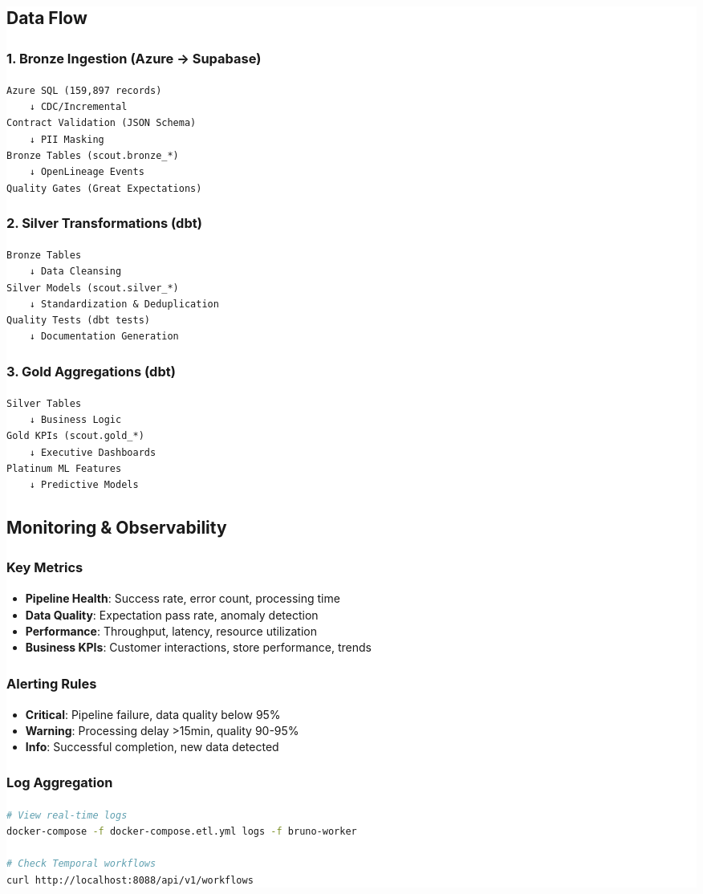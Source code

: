 ## Data Flow

### 1. Bronze Ingestion (Azure → Supabase)
```
Azure SQL (159,897 records)
    ↓ CDC/Incremental
Contract Validation (JSON Schema)
    ↓ PII Masking
Bronze Tables (scout.bronze_*)
    ↓ OpenLineage Events
Quality Gates (Great Expectations)
```

### 2. Silver Transformations (dbt)
```
Bronze Tables
    ↓ Data Cleansing
Silver Models (scout.silver_*)
    ↓ Standardization & Deduplication
Quality Tests (dbt tests)
    ↓ Documentation Generation
```

### 3. Gold Aggregations (dbt)
```
Silver Tables
    ↓ Business Logic
Gold KPIs (scout.gold_*)
    ↓ Executive Dashboards
Platinum ML Features
    ↓ Predictive Models
```

## Monitoring & Observability

### Key Metrics
- **Pipeline Health**: Success rate, error count, processing time
- **Data Quality**: Expectation pass rate, anomaly detection
- **Performance**: Throughput, latency, resource utilization
- **Business KPIs**: Customer interactions, store performance, trends

### Alerting Rules
- **Critical**: Pipeline failure, data quality below 95%
- **Warning**: Processing delay >15min, quality 90-95%
- **Info**: Successful completion, new data detected

### Log Aggregation
```bash
# View real-time logs
docker-compose -f docker-compose.etl.yml logs -f bruno-worker

# Check Temporal workflows
curl http://localhost:8088/api/v1/workflows
```
